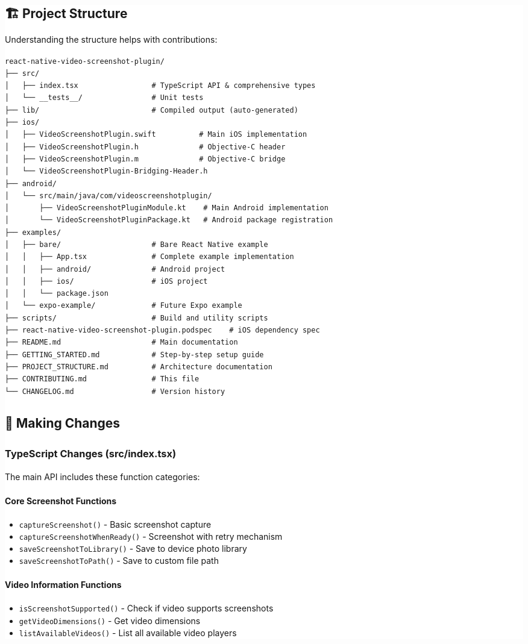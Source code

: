 ## 🏗️ Project Structure

Understanding the structure helps with contributions:

```
react-native-video-screenshot-plugin/
├── src/
│   ├── index.tsx                 # TypeScript API & comprehensive types
│   └── __tests__/                # Unit tests
├── lib/                          # Compiled output (auto-generated)
├── ios/
│   ├── VideoScreenshotPlugin.swift          # Main iOS implementation
│   ├── VideoScreenshotPlugin.h              # Objective-C header
│   ├── VideoScreenshotPlugin.m              # Objective-C bridge
│   └── VideoScreenshotPlugin-Bridging-Header.h
├── android/
│   └── src/main/java/com/videoscreenshotplugin/
│       ├── VideoScreenshotPluginModule.kt    # Main Android implementation
│       └── VideoScreenshotPluginPackage.kt   # Android package registration
├── examples/
│   ├── bare/                     # Bare React Native example
│   │   ├── App.tsx               # Complete example implementation
│   │   ├── android/              # Android project
│   │   ├── ios/                  # iOS project
│   │   └── package.json
│   └── expo-example/             # Future Expo example
├── scripts/                      # Build and utility scripts
├── react-native-video-screenshot-plugin.podspec    # iOS dependency spec
├── README.md                     # Main documentation
├── GETTING_STARTED.md            # Step-by-step setup guide
├── PROJECT_STRUCTURE.md          # Architecture documentation
├── CONTRIBUTING.md               # This file
└── CHANGELOG.md                  # Version history
```

## 🔧 Making Changes

### TypeScript Changes (src/index.tsx)

The main API includes these function categories:

#### Core Screenshot Functions

- `captureScreenshot()` - Basic screenshot capture
- `captureScreenshotWhenReady()` - Screenshot with retry mechanism
- `saveScreenshotToLibrary()` - Save to device photo library
- `saveScreenshotToPath()` - Save to custom file path

#### Video Information Functions

- `isScreenshotSupported()` - Check if video supports screenshots
- `getVideoDimensions()` - Get video dimensions
- `listAvailableVideos()` - List all available video players
